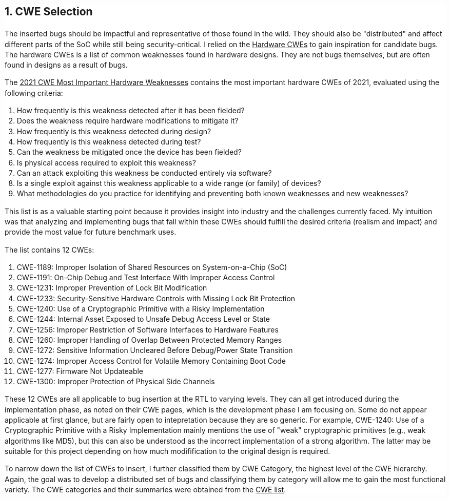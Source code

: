 ## 1. CWE Selection
The inserted bugs should be impactful and representative of those found in the wild. They should also be "distributed" and affect different parts of the SoC while still being security-critical. I relied on the [Hardware CWEs](https://cwe.mitre.org/data/definitions/1194.html) to gain inspiration for candidate bugs. The hardware CWEs is a list of common weaknesses found in hardware designs. They are not bugs themselves, but are often found in designs as a result of bugs.

The [2021 CWE Most Important Hardware Weaknesses](https://cwe.mitre.org/scoring/lists/2021_CWE_MIHW.html) contains the most important hardware CWEs of 2021, evaluated using the following criteria:
1. How frequently is this weakness detected after it has been fielded?
2. Does the weakness require hardware modifications to mitigate it?
3. How frequently is this weakness detected during design?
4. How frequently is this weakness detected during test?
5. Can the weakness be mitigated once the device has been fielded?
6. Is physical access required to exploit this weakness?
7. Can an attack exploiting this weakness be conducted entirely via software?
8. Is a single exploit against this weakness applicable to a wide range (or family) of devices?
9. What methodologies do you practice for identifying and preventing both known weaknesses and new weaknesses?

This list is as a valuable starting point because it provides insight into industry and the challenges currently faced. My intuition was that analyzing and implementing bugs that fall within these CWEs should fulfill the desired criteria (realism and impact) and provide the most value for future benchmark uses. 

The list contains 12 CWEs:
1. CWE-1189: Improper Isolation of Shared Resources on System-on-a-Chip (SoC)
2. CWE-1191: On-Chip Debug and Test Interface With Improper Access Control
3. CWE-1231: Improper Prevention of Lock Bit Modification
4. CWE-1233: Security-Sensitive Hardware Controls with Missing Lock Bit Protection
5. CWE-1240: Use of a Cryptographic Primitive with a Risky Implementation
6. CWE-1244: Internal Asset Exposed to Unsafe Debug Access Level or State
7. CWE-1256: Improper Restriction of Software Interfaces to Hardware Features
8. CWE-1260: Improper Handling of Overlap Between Protected Memory Ranges
9. CWE-1272: Sensitive Information Uncleared Before Debug/Power State Transition
10. CWE-1274: Improper Access Control for Volatile Memory Containing Boot Code
11. CWE-1277: Firmware Not Updateable
12. CWE-1300: Improper Protection of Physical Side Channels

 These 12 CWEs are all applicable to bug insertion at the RTL to varying levels. They can all get introduced during the implementation phase, as noted on their CWE pages, which is the development phase I am focusing on. Some do not appear applicable at first glance, but are fairly open to intepretation because they are so generic. For example, CWE-1240: Use of a Cryptographic Primitive with a Risky Implementation mainly mentions the use of "weak" cryptographic primitives (e.g., weak algorithms like MD5), but this can also be understood as the incorrect implementation of a strong algorithm. The latter may be suitable for this project depending on how much modifification to the original design is required.

To narrow down the list of CWEs to insert, I further classified them by CWE Category, the highest level of the CWE hierarchy. Again, the goal was to develop a distributed set of bugs and classifying them by category will allow me to gain the most functional variety. The CWE categories and their summaries were obtained from the [CWE list](https://cwe.mitre.org/data/definitions/1194.html). 
